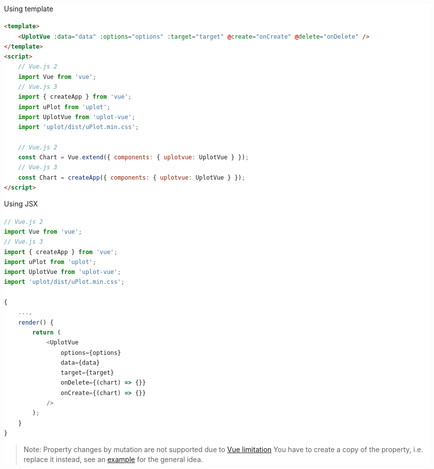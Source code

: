 Using template


```html
<template>
    <UplotVue :data="data" :options="options" :target="target" @create="onCreate" @delete="onDelete" />
</template>
<script>
    // Vue.js 2
    import Vue from 'vue';
    // Vue.js 3
    import { createApp } from 'vue';
    import uPlot from 'uplot';
    import UplotVue from 'uplot-vue';
    import 'uplot/dist/uPlot.min.css';

    // Vue.js 2
    const Chart = Vue.extend({ components: { uplotvue: UplotVue } });
    // Vue.js 3
    const Chart = createApp({ components: { uplotvue: UplotVue } });
</script>
```

Using JSX

```javascript
// Vue.js 2
import Vue from 'vue';
// Vue.js 3
import { createApp } from 'vue';
import uPlot from 'uplot';
import UplotVue from 'uplot-vue';
import 'uplot/dist/uPlot.min.css';

{
    ...,
    render() {
        return (
            <UplotVue
                options={options}
                data={data}
                target={target}
                onDelete={(chart) => {}}
                onCreate={(chart) => {}}
            />
        );
    }
}
```

> Note: Property changes by mutation are not supported due to [Vue limitation](https://github.com/vuejs/vue/issues/2164) You have to create a copy of the property, i.e. replace it instead, see an [example](https://github.com/skalinichev/uplot-wrappers/blob/master/vue/uplot-vue-example.tsx#L52) for the general idea.
